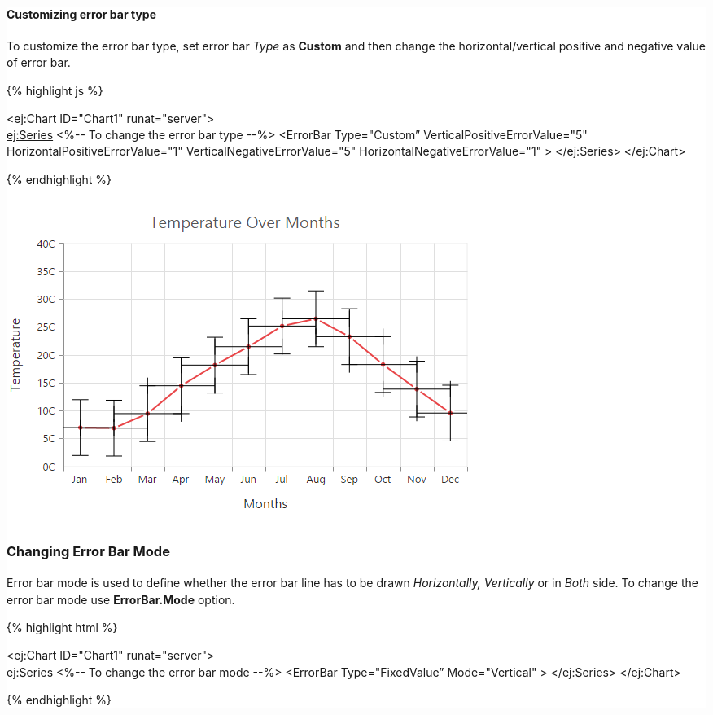 
#### Customizing error bar type

To customize the error bar type, set error bar *Type* as **Custom** and then change the horizontal/vertical positive and negative value of error bar.

{% highlight js %}

<ej:Chart ID="Chart1" runat="server">  
    <Series>
          <ej:Series>
              <%-- To change the error bar type --%>
              <ErrorBar Type="Custom” VerticalPositiveErrorValue="5" 
                      HorizontalPositiveErrorValue="1" VerticalNegativeErrorValue="5" 
                           HorizontalNegativeErrorValue="1" ></ErrorBar>
          </ej:Series>
     </Series>
</ej:Chart>      


{% endhighlight %}

![Chart-Types_images77](Chart-Types_images/Chart-Types_img77.png)


### Changing Error Bar Mode

Error bar mode is used to define whether the error bar line has to be drawn *Horizontally, Vertically* or in *Both* side.  To change the error bar mode use **ErrorBar.Mode** option.

{% highlight html %}

<ej:Chart ID="Chart1" runat="server">  
      <Series>
          <ej:Series>
             <%-- To change the error bar mode --%>
             <ErrorBar Type="FixedValue” Mode="Vertical" ></ErrorBar>
          </ej:Series>
      </Series>
</ej:Chart>      

{% endhighlight %}
